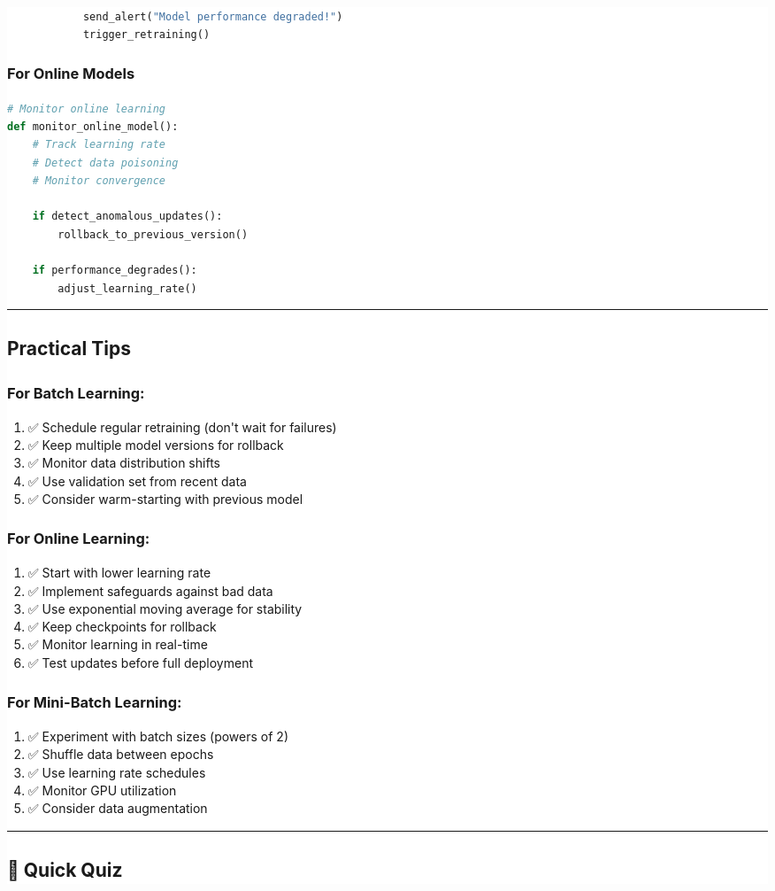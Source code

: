 ```python
            send_alert("Model performance degraded!")
            trigger_retraining()
```

### For Online Models

```python
# Monitor online learning
def monitor_online_model():
    # Track learning rate
    # Detect data poisoning
    # Monitor convergence
    
    if detect_anomalous_updates():
        rollback_to_previous_version()
        
    if performance_degrades():
        adjust_learning_rate()
```

---

## Practical Tips

### For Batch Learning:
1. ✅ Schedule regular retraining (don't wait for failures)
2. ✅ Keep multiple model versions for rollback
3. ✅ Monitor data distribution shifts
4. ✅ Use validation set from recent data
5. ✅ Consider warm-starting with previous model

### For Online Learning:
1. ✅ Start with lower learning rate
2. ✅ Implement safeguards against bad data
3. ✅ Use exponential moving average for stability
4. ✅ Keep checkpoints for rollback
5. ✅ Monitor learning in real-time
6. ✅ Test updates before full deployment

### For Mini-Batch Learning:
1. ✅ Experiment with batch sizes (powers of 2)
2. ✅ Shuffle data between epochs
3. ✅ Use learning rate schedules
4. ✅ Monitor GPU utilization
5. ✅ Consider data augmentation

---

## 🧠 Quick Quiz
